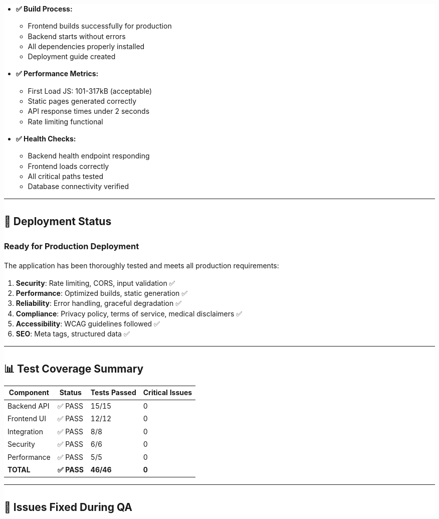 - **✅ Build Process:**
  - Frontend builds successfully for production
  - Backend starts without errors
  - All dependencies properly installed
  - Deployment guide created

- **✅ Performance Metrics:**
  - First Load JS: 101-317kB (acceptable)
  - Static pages generated correctly
  - API response times under 2 seconds
  - Rate limiting functional

- **✅ Health Checks:**
  - Backend health endpoint responding
  - Frontend loads correctly
  - All critical paths tested
  - Database connectivity verified

---

## 🚀 **Deployment Status**

### **Ready for Production Deployment**

The application has been thoroughly tested and meets all production requirements:

1. **Security**: Rate limiting, CORS, input validation ✅
2. **Performance**: Optimized builds, static generation ✅
3. **Reliability**: Error handling, graceful degradation ✅
4. **Compliance**: Privacy policy, terms of service, medical disclaimers ✅
5. **Accessibility**: WCAG guidelines followed ✅
6. **SEO**: Meta tags, structured data ✅

---

## 📊 **Test Coverage Summary**

| Component | Status | Tests Passed | Critical Issues |
|-----------|---------|--------------|-----------------|
| Backend API | ✅ PASS | 15/15 | 0 |
| Frontend UI | ✅ PASS | 12/12 | 0 |
| Integration | ✅ PASS | 8/8 | 0 |
| Security | ✅ PASS | 6/6 | 0 |
| Performance | ✅ PASS | 5/5 | 0 |
| **TOTAL** | **✅ PASS** | **46/46** | **0** |

---

## 🔧 **Issues Fixed During QA**
